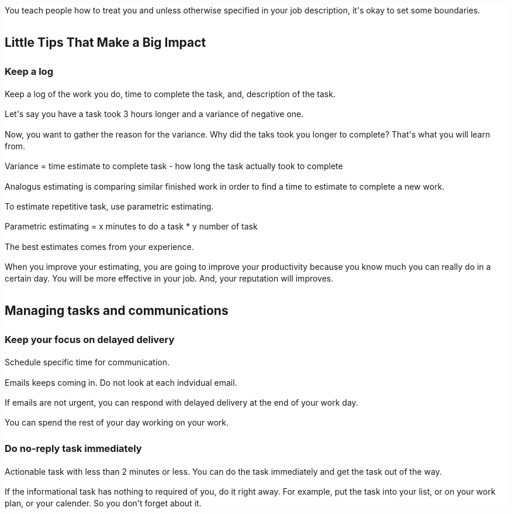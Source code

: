 You teach people how to treat you and unless otherwise specified in your job
description, it's okay to set some boundaries. 



## Little Tips That Make a Big Impact 

### Keep a log
Keep a log of the work you do, time to complete the task, and, description of the
task. 

Let's say you have a task took 3 hours longer and a variance of negative one. 

Now, you want to gather the reason for the variance. Why did the taks took you
longer to complete? That's what you will learn from. 

Variance = time estimate to complete task - how long the task actually took to
complete 

Analogus estimating is comparing similar finished work in order to find a time
to estimate to complete a new work. 

To estimate repetitive task, use parametric estimating. 

Parametric estimating = x minutes to do a task * y number of task

The best estimates comes from your experience. 

When you improve your estimating, you are going to improve your productivity
because you know much you can really do in a certain day. You will be more
effective in your job. And, your reputation will improves. 


## Managing tasks and communications


### Keep your focus on delayed delivery

Schedule specific time for communication. 

Emails keeps coming in. Do not look at each indvidual email. 

If emails are not urgent, you can respond with delayed
delivery at the end of your work day. 

You can spend the rest of your day
working on your work. 


### Do no-reply task immediately

Actionable task with less than 2 minutes or less. You can do the task
immediately and get the task out of the way. 

If the informational task has nothing to required of you, do it right away. For
example, put the task into your list, or on your work plan, or your calender.
So you don't forget about it. 
